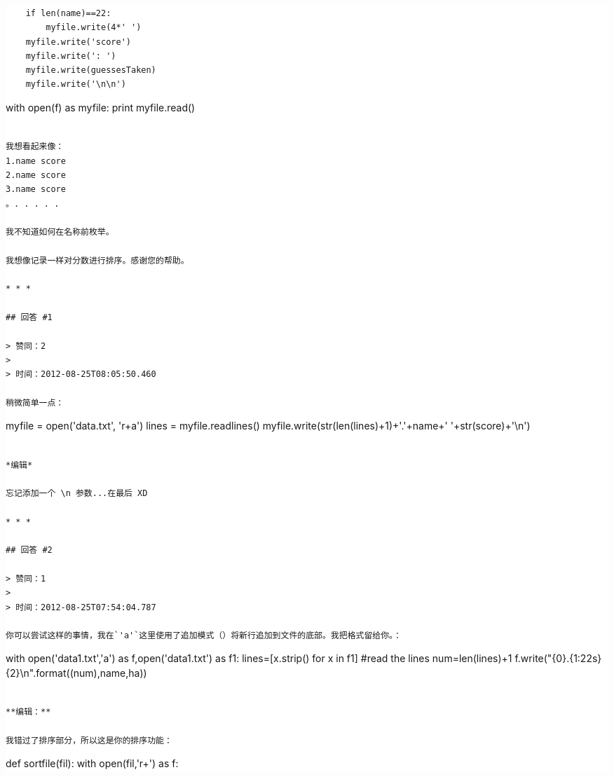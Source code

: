         if len(name)==22:
            myfile.write(4*' ')       
        myfile.write('score')
        myfile.write(': ')
        myfile.write(guessesTaken)
        myfile.write('\n\n')

with open(f) as myfile:
        print myfile.read() 
```

我想看起来像：
1.name score
2.name score
3.name score
。. . . . .

我不知道如何在名称前枚举。

我想像记录一样对分数进行排序。感谢您的帮助。

* * *

## 回答 #1

> 赞同：2
> 
> 时间：2012-08-25T08:05:50.460

稍微简单一点：

```
myfile = open('data.txt', 'r+a')
lines = myfile.readlines()
myfile.write(str(len(lines)+1)+'.'+name+' '+str(score)+'\n') 
```

*编辑*

忘记添加一个 \n 参数...在最后 XD

* * *

## 回答 #2

> 赞同：1
> 
> 时间：2012-08-25T07:54:04.787

你可以尝试这样的事情，我在`'a'`这里使用了追加模式（）将新行追加到文件的底部。我把格式留给你。：

```
with open('data1.txt','a') as f,open('data1.txt') as f1:
    lines=[x.strip() for x in f1]        #read the lines
    num=len(lines)+1
    f.write("{0}.{1:22s}{2}\n".format((num),name,ha)) 
```

**编辑：**

我错过了排序部分，所以这是你的排序功能：

```
def sortfile(fil):
    with open(fil,'r+') as f: